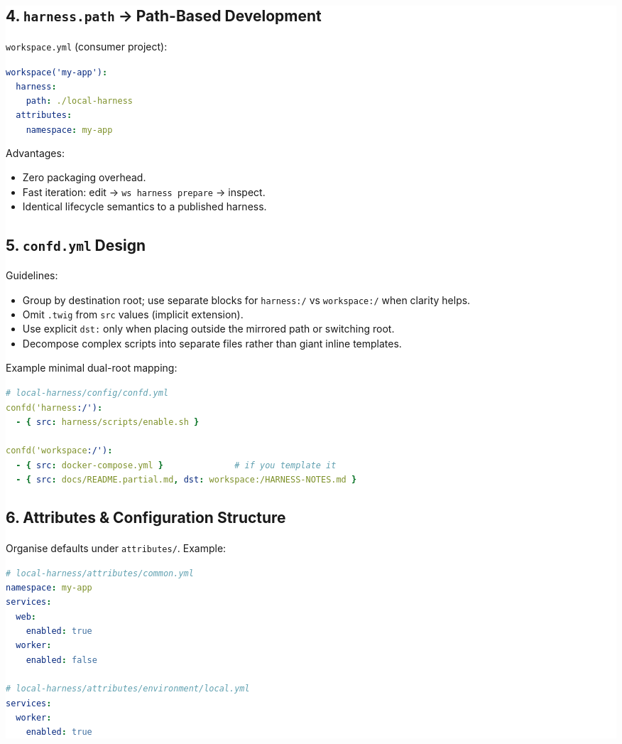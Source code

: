 ## 4. `harness.path` → Path-Based Development

`workspace.yml` (consumer project):

```yaml
workspace('my-app'):
  harness:
    path: ./local-harness
  attributes:
    namespace: my-app
```

Advantages:

- Zero packaging overhead.
- Fast iteration: edit → `ws harness prepare` → inspect.
- Identical lifecycle semantics to a published harness.

## 5. `confd.yml` Design

Guidelines:

- Group by destination root; use separate blocks for `harness:/` vs
  `workspace:/` when clarity helps.
- Omit `.twig` from `src` values (implicit extension).
- Use explicit `dst:` only when placing outside the mirrored path or switching
  root.
- Decompose complex scripts into separate files rather than giant inline
  templates.

Example minimal dual-root mapping:

```yaml
# local-harness/config/confd.yml
confd('harness:/'):
  - { src: harness/scripts/enable.sh }

confd('workspace:/'):
  - { src: docker-compose.yml }              # if you template it
  - { src: docs/README.partial.md, dst: workspace:/HARNESS-NOTES.md }
```

## 6. Attributes & Configuration Structure

Organise defaults under `attributes/`. Example:

```yaml
# local-harness/attributes/common.yml
namespace: my-app
services:
  web:
    enabled: true
  worker:
    enabled: false

# local-harness/attributes/environment/local.yml
services:
  worker:
    enabled: true
```
